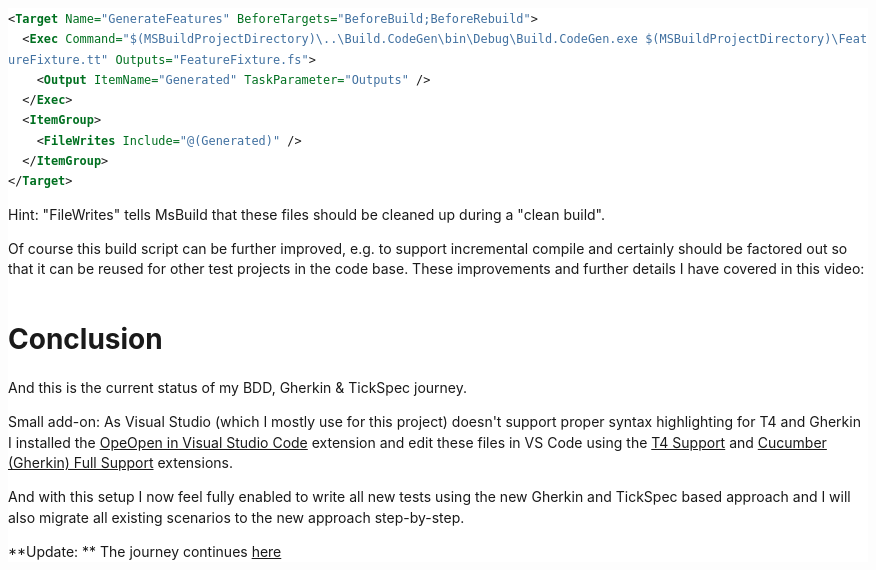 ```xml
<Target Name="GenerateFeatures" BeforeTargets="BeforeBuild;BeforeRebuild">
  <Exec Command="$(MSBuildProjectDirectory)\..\Build.CodeGen\bin\Debug\Build.CodeGen.exe $(MSBuildProjectDirectory)\FeatureFixture.tt" Outputs="FeatureFixture.fs">
    <Output ItemName="Generated" TaskParameter="Outputs" />
  </Exec>
  <ItemGroup>
    <FileWrites Include="@(Generated)" />
  </ItemGroup>
</Target>
```

Hint: "FileWrites" tells MsBuild that these files should be cleaned up during a "clean build".

Of course this build script can be further improved, e.g. to support incremental compile and 
certainly should be factored out so that it can be reused for other test projects in the code base.
These improvements and further details I have covered in this video:

<iframe width="560" height="315" src="https://www.youtube.com/embed/s-4ogN6B5x8" 
    title="YouTube video player" frameborder="0" 
    allow="accelerometer; autoplay; clipboard-write; encrypted-media; gyroscope; picture-in-picture; web-share" allowfullscreen>
</iframe>

# Conclusion

And this is the current status of my BDD, Gherkin & TickSpec journey.

Small add-on: As Visual Studio (which I mostly use for this project) doesn't support proper
syntax highlighting for T4 and Gherkin I installed the
[OpeOpen in Visual Studio Code](https://marketplace.visualstudio.com/items?itemName=MadsKristensen.OpeninVisualStudioCode)
extension and edit these files in VS Code using the
[T4 Support](https://marketplace.visualstudio.com/items?itemName=zbecknell.t4-support)
and
[Cucumber (Gherkin) Full Support](https://marketplace.visualstudio.com/items?itemName=alexkrechik.cucumberautocomplete)
extensions.

And with this setup I now feel fully enabled to write all new tests using the new Gherkin and
TickSpec based approach and I will also migrate all existing scenarios to the new approach step-by-step.

**Update: ** The journey continues [here](/_posts/TickSpec-More-CodeGen)
